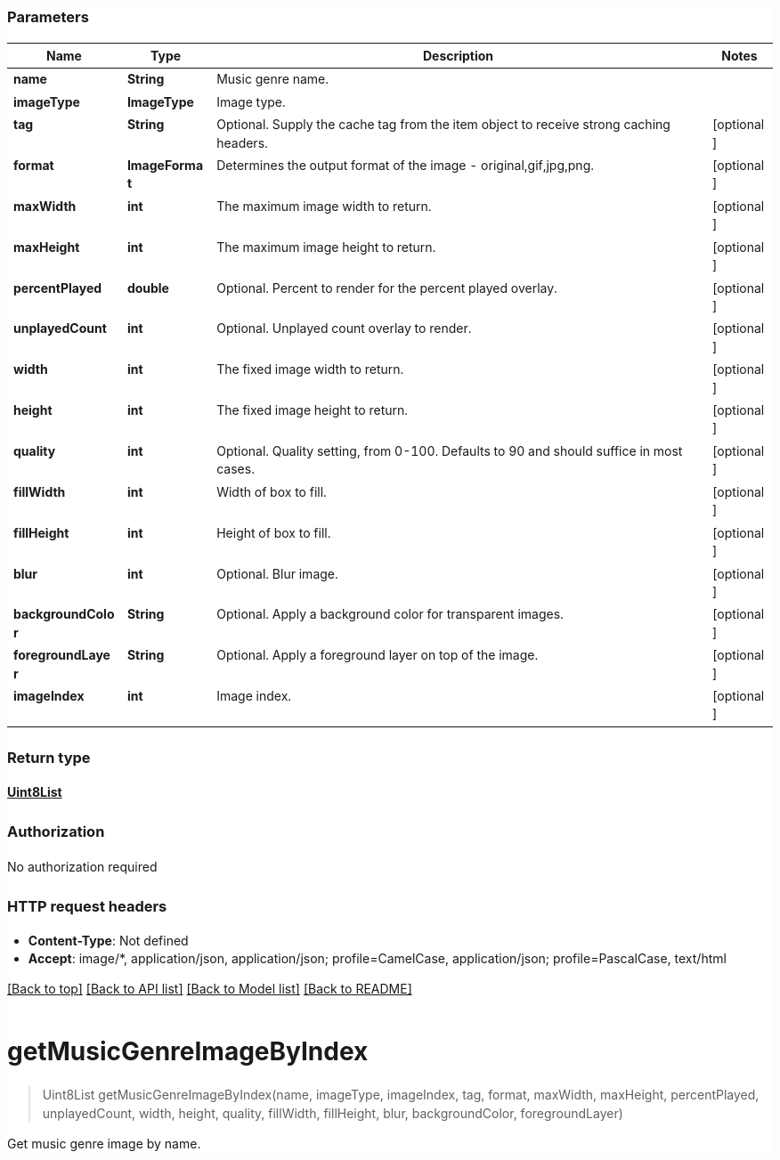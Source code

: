 ### Parameters

Name | Type | Description  | Notes
------------- | ------------- | ------------- | -------------
 **name** | **String**| Music genre name. | 
 **imageType** | **ImageType**| Image type. | 
 **tag** | **String**| Optional. Supply the cache tag from the item object to receive strong caching headers. | [optional] 
 **format** | **ImageFormat**| Determines the output format of the image - original,gif,jpg,png. | [optional] 
 **maxWidth** | **int**| The maximum image width to return. | [optional] 
 **maxHeight** | **int**| The maximum image height to return. | [optional] 
 **percentPlayed** | **double**| Optional. Percent to render for the percent played overlay. | [optional] 
 **unplayedCount** | **int**| Optional. Unplayed count overlay to render. | [optional] 
 **width** | **int**| The fixed image width to return. | [optional] 
 **height** | **int**| The fixed image height to return. | [optional] 
 **quality** | **int**| Optional. Quality setting, from 0-100. Defaults to 90 and should suffice in most cases. | [optional] 
 **fillWidth** | **int**| Width of box to fill. | [optional] 
 **fillHeight** | **int**| Height of box to fill. | [optional] 
 **blur** | **int**| Optional. Blur image. | [optional] 
 **backgroundColor** | **String**| Optional. Apply a background color for transparent images. | [optional] 
 **foregroundLayer** | **String**| Optional. Apply a foreground layer on top of the image. | [optional] 
 **imageIndex** | **int**| Image index. | [optional] 

### Return type

[**Uint8List**](Uint8List.md)

### Authorization

No authorization required

### HTTP request headers

 - **Content-Type**: Not defined
 - **Accept**: image/*, application/json, application/json; profile=CamelCase, application/json; profile=PascalCase, text/html

[[Back to top]](#) [[Back to API list]](../README.md#documentation-for-api-endpoints) [[Back to Model list]](../README.md#documentation-for-models) [[Back to README]](../README.md)

# **getMusicGenreImageByIndex**
> Uint8List getMusicGenreImageByIndex(name, imageType, imageIndex, tag, format, maxWidth, maxHeight, percentPlayed, unplayedCount, width, height, quality, fillWidth, fillHeight, blur, backgroundColor, foregroundLayer)

Get music genre image by name.
